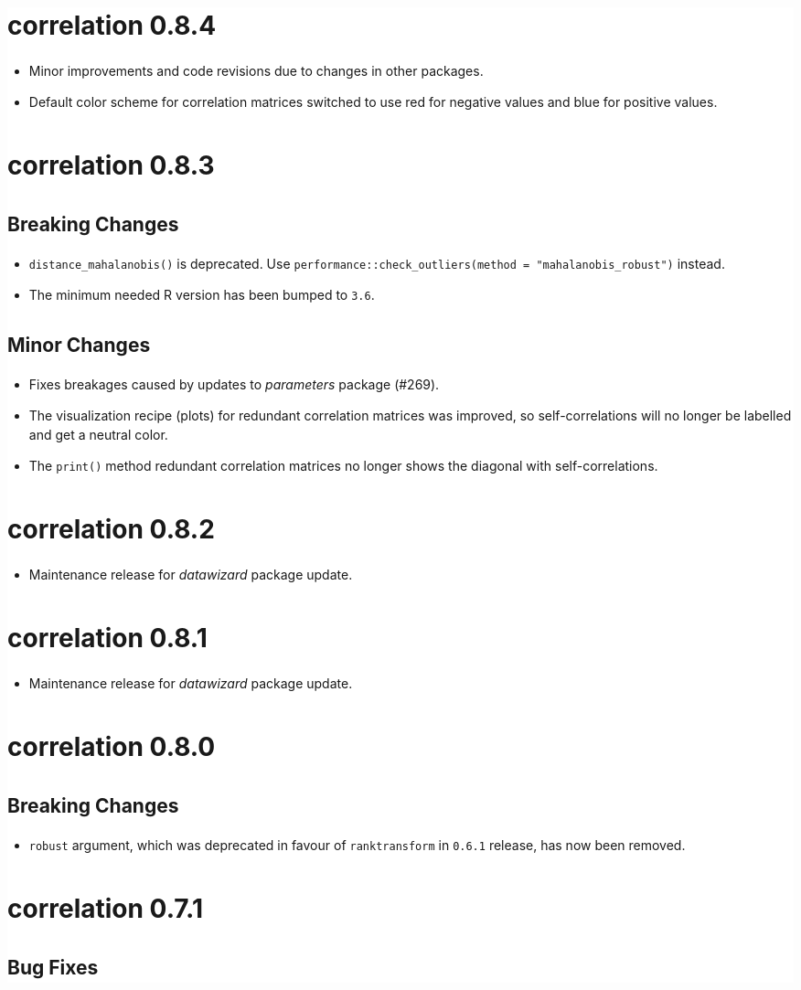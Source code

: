 # correlation 0.8.4

- Minor improvements and code revisions due to changes in other packages.

- Default color scheme for correlation matrices switched to use red for negative
  values and blue for positive values.

# correlation 0.8.3

## Breaking Changes

- `distance_mahalanobis()` is deprecated. Use `performance::check_outliers(method = "mahalanobis_robust")` instead.

- The minimum needed R version has been bumped to `3.6`.

## Minor Changes

- Fixes breakages caused by updates to *parameters* package (#269).

- The visualization recipe (plots) for redundant correlation matrices was
  improved, so self-correlations will no longer be labelled and get a neutral
  color.

- The `print()` method redundant correlation matrices no longer shows the
  diagonal with self-correlations.

# correlation 0.8.2

- Maintenance release for *datawizard* package update.

# correlation 0.8.1

- Maintenance release for *datawizard* package update.

# correlation 0.8.0

## Breaking Changes

- `robust` argument, which was deprecated in favour of `ranktransform` in
  `0.6.1` release, has now been removed.

# correlation 0.7.1

## Bug Fixes
